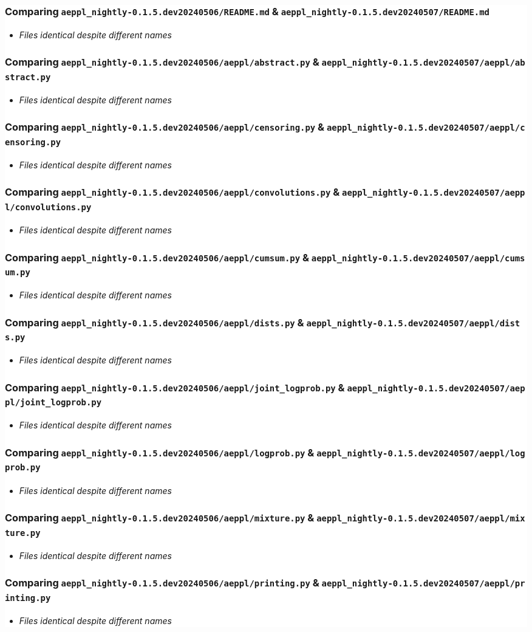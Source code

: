 ### Comparing `aeppl_nightly-0.1.5.dev20240506/README.md` & `aeppl_nightly-0.1.5.dev20240507/README.md`

 * *Files identical despite different names*

### Comparing `aeppl_nightly-0.1.5.dev20240506/aeppl/abstract.py` & `aeppl_nightly-0.1.5.dev20240507/aeppl/abstract.py`

 * *Files identical despite different names*

### Comparing `aeppl_nightly-0.1.5.dev20240506/aeppl/censoring.py` & `aeppl_nightly-0.1.5.dev20240507/aeppl/censoring.py`

 * *Files identical despite different names*

### Comparing `aeppl_nightly-0.1.5.dev20240506/aeppl/convolutions.py` & `aeppl_nightly-0.1.5.dev20240507/aeppl/convolutions.py`

 * *Files identical despite different names*

### Comparing `aeppl_nightly-0.1.5.dev20240506/aeppl/cumsum.py` & `aeppl_nightly-0.1.5.dev20240507/aeppl/cumsum.py`

 * *Files identical despite different names*

### Comparing `aeppl_nightly-0.1.5.dev20240506/aeppl/dists.py` & `aeppl_nightly-0.1.5.dev20240507/aeppl/dists.py`

 * *Files identical despite different names*

### Comparing `aeppl_nightly-0.1.5.dev20240506/aeppl/joint_logprob.py` & `aeppl_nightly-0.1.5.dev20240507/aeppl/joint_logprob.py`

 * *Files identical despite different names*

### Comparing `aeppl_nightly-0.1.5.dev20240506/aeppl/logprob.py` & `aeppl_nightly-0.1.5.dev20240507/aeppl/logprob.py`

 * *Files identical despite different names*

### Comparing `aeppl_nightly-0.1.5.dev20240506/aeppl/mixture.py` & `aeppl_nightly-0.1.5.dev20240507/aeppl/mixture.py`

 * *Files identical despite different names*

### Comparing `aeppl_nightly-0.1.5.dev20240506/aeppl/printing.py` & `aeppl_nightly-0.1.5.dev20240507/aeppl/printing.py`

 * *Files identical despite different names*
